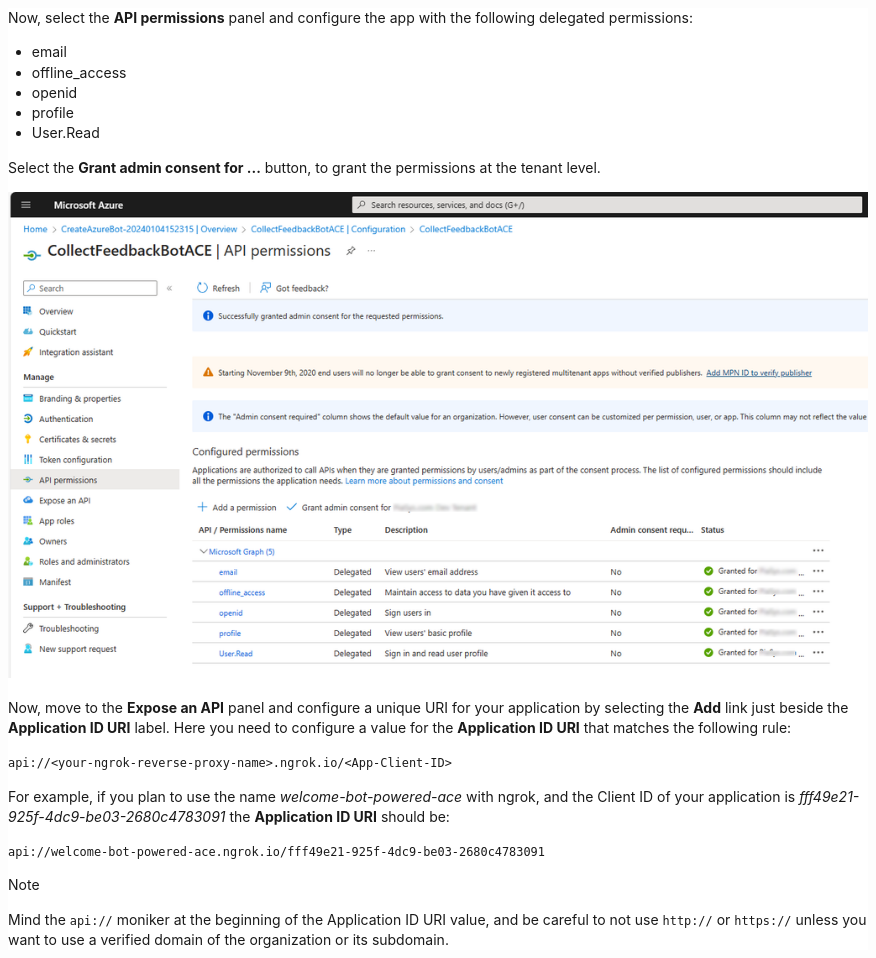 Now, select the **API permissions** panel and configure the app with the following delegated permissions:

* email
* offline_access
* openid
* profile
* User.Read

Select the **Grant admin consent for ...** button, to grant the permissions at the tenant level.

![The panel to configure the "API permissions". There are few permissions already selected, including: email, offline_access, openid, profile, and User.Read. All of the permissions are granted at tenant level.](./images/Azure-Portal-Create-Azure-Bot-06.png)

Now, move to the **Expose an API** panel and configure a unique URI for your application by selecting the **Add** link just beside the **Application ID URI** label. Here you need to configure a value for the **Application ID URI** that matches the following rule:

```http
api://<your-ngrok-reverse-proxy-name>.ngrok.io/<App-Client-ID>
```

For example, if you plan to use the name *welcome-bot-powered-ace* with ngrok, and the Client ID of your application is *fff49e21-925f-4dc9-be03-2680c4783091* the **Application ID URI** should be:

```http
api://welcome-bot-powered-ace.ngrok.io/fff49e21-925f-4dc9-be03-2680c4783091
```

> [!NOTE]
> Mind the `api://` moniker at the beginning of the Application ID URI value, and be careful to not use `http://` or `https://` unless you want to use a verified domain of the organization or its subdomain.
